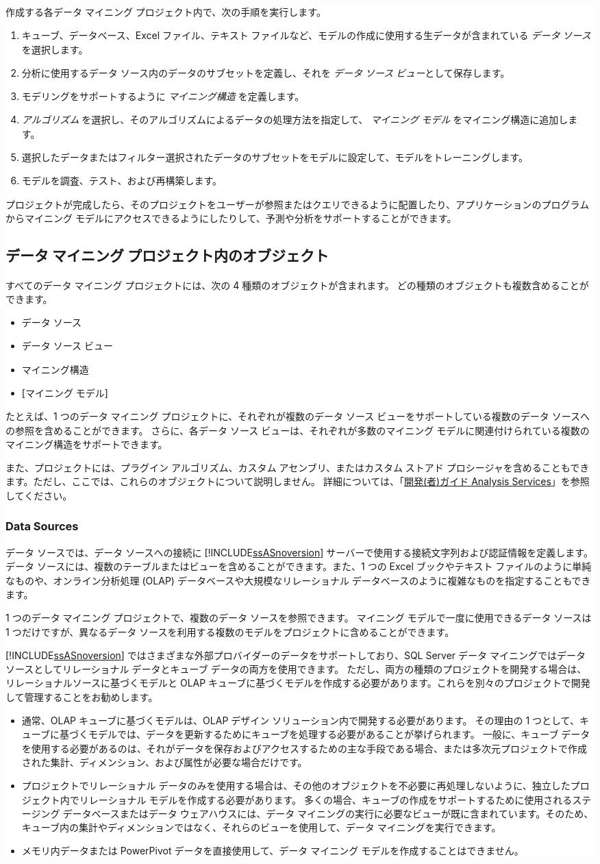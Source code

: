  作成する各データ マイニング プロジェクト内で、次の手順を実行します。  
  
1.  キューブ、データベース、Excel ファイル、テキスト ファイルなど、モデルの作成に使用する生データが含まれている *データ ソース*を選択します。  
  
2.  分析に使用するデータ ソース内のデータのサブセットを定義し、それを *データ ソース ビュー*として保存します。  
  
3.  モデリングをサポートするように *マイニング構造* を定義します。  
  
4.  *アルゴリズム* を選択し、そのアルゴリズムによるデータの処理方法を指定して、 *マイニング モデル* をマイニング構造に追加します。  
  
5.  選択したデータまたはフィルター選択されたデータのサブセットをモデルに設定して、モデルをトレーニングします。  
  
6.  モデルを調査、テスト、および再構築します。  
  
 プロジェクトが完成したら、そのプロジェクトをユーザーが参照またはクエリできるように配置したり、アプリケーションのプログラムからマイニング モデルにアクセスできるようにしたりして、予測や分析をサポートすることができます。  
  

  
##  <a name="bkmk_Objects"></a> データ マイニング プロジェクト内のオブジェクト  
 すべてのデータ マイニング プロジェクトには、次の 4 種類のオブジェクトが含まれます。 どの種類のオブジェクトも複数含めることができます。  
  
-   データ ソース  
  
-   データ ソース ビュー  
  
-   マイニング構造  
  
-   [マイニング モデル]  
  
 たとえば、1 つのデータ マイニング プロジェクトに、それぞれが複数のデータ ソース ビューをサポートしている複数のデータ ソースへの参照を含めることができます。 さらに、各データ ソース ビューは、それぞれが多数のマイニング モデルに関連付けられている複数のマイニング構造をサポートできます。  
  
 また、プロジェクトには、プラグイン アルゴリズム、カスタム アセンブリ、またはカスタム ストアド プロシージャを含めることもできます。ただし、ここでは、これらのオブジェクトについて説明しません。 詳細については、「[開発&#40;者&#41;ガイド Analysis Services](../analysis-services-developer-documentation.md)」を参照してください。  
 
  
###  <a name="bkmk_DataSources"></a> Data Sources  
 データ ソースでは、データ ソースへの接続に [!INCLUDE[ssASnoversion](../../includes/ssasnoversion-md.md)] サーバーで使用する接続文字列および認証情報を定義します。 データ ソースには、複数のテーブルまたはビューを含めることができます。また、1 つの Excel ブックやテキスト ファイルのように単純なものや、オンライン分析処理 (OLAP) データベースや大規模なリレーショナル データベースのように複雑なものを指定することもできます。  
  
 1 つのデータ マイニング プロジェクトで、複数のデータ ソースを参照できます。 マイニング モデルで一度に使用できるデータ ソースは 1 つだけですが、異なるデータ ソースを利用する複数のモデルをプロジェクトに含めることができます。  
  
 [!INCLUDE[ssASnoversion](../../includes/ssasnoversion-md.md)] ではさまざまな外部プロバイダーのデータをサポートしており、SQL Server データ マイニングではデータ ソースとしてリレーショナル データとキューブ データの両方を使用できます。 ただし、両方の種類のプロジェクトを開発する場合は、リレーショナルソースに基づくモデルと OLAP キューブに基づくモデルを作成する必要があります。これらを別々のプロジェクトで開発して管理することをお勧めします。  
  
-   通常、OLAP キューブに基づくモデルは、OLAP デザイン ソリューション内で開発する必要があります。 その理由の 1 つとして、キューブに基づくモデルでは、データを更新するためにキューブを処理する必要があることが挙げられます。 一般に、キューブ データを使用する必要があるのは、それがデータを保存およびアクセスするための主な手段である場合、または多次元プロジェクトで作成された集計、ディメンション、および属性が必要な場合だけです。  
  
-   プロジェクトでリレーショナル データのみを使用する場合は、その他のオブジェクトを不必要に再処理しないように、独立したプロジェクト内でリレーショナル モデルを作成する必要があります。 多くの場合、キューブの作成をサポートするために使用されるステージング データベースまたはデータ ウェアハウスには、データ マイニングの実行に必要なビューが既に含まれています。そのため、キューブ内の集計やディメンションではなく、それらのビューを使用して、データ マイニングを実行できます。  
  
-   メモリ内データまたは PowerPivot データを直接使用して、データ マイニング モデルを作成することはできません。  
  